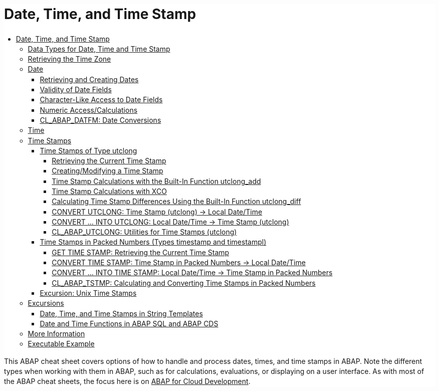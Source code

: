 <a name="top"></a>

# Date, Time, and Time Stamp

- [Date, Time, and Time Stamp](#date-time-and-time-stamp)
  - [Data Types for Date, Time and Time Stamp](#data-types-for-date-time-and-time-stamp)
  - [Retrieving the Time Zone](#retrieving-the-time-zone)
  - [Date](#date)
    - [Retrieving and Creating Dates](#retrieving-and-creating-dates)
    - [Validity of Date Fields](#validity-of-date-fields)
    - [Character-Like Access to Date Fields](#character-like-access-to-date-fields)
    - [Numeric Access/Calculations](#numeric-accesscalculations)
    - [CL\_ABAP\_DATFM: Date Conversions](#cl_abap_datfm-date-conversions)
  - [Time](#time)
  - [Time Stamps](#time-stamps)
    - [Time Stamps of Type utclong](#time-stamps-of-type-utclong)
      - [Retrieving the Current Time Stamp](#retrieving-the-current-time-stamp)
      - [Creating/Modifying a Time Stamp](#creatingmodifying-a-time-stamp)
      - [Time Stamp Calculations with the Built-In Function utclong\_add](#time-stamp-calculations-with-the-built-in-function-utclong_add)
      - [Time Stamp Calculations with XCO](#time-stamp-calculations-with-xco)
      - [Calculating Time Stamp Differences Using the Built-In Function utclong\_diff](#calculating-time-stamp-differences-using-the-built-in-function-utclong_diff)
      - [CONVERT UTCLONG: Time Stamp (utclong) -\> Local Date/Time](#convert-utclong-time-stamp-utclong---local-datetime)
      - [CONVERT ... INTO UTCLONG: Local Date/Time -\> Time Stamp (utclong)](#convert--into-utclong-local-datetime---time-stamp-utclong)
      - [CL\_ABAP\_UTCLONG: Utilities for Time Stamps (utclong)](#cl_abap_utclong-utilities-for-time-stamps-utclong)
    - [Time Stamps in Packed Numbers (Types timestamp and timestampl)](#time-stamps-in-packed-numbers-types-timestamp-and-timestampl)
      - [GET TIME STAMP: Retrieving the Current Time Stamp](#get-time-stamp-retrieving-the-current-time-stamp)
      - [CONVERT TIME STAMP: Time Stamp in Packed Numbers -\> Local Date/Time](#convert-time-stamp-time-stamp-in-packed-numbers---local-datetime)
      - [CONVERT ... INTO TIME STAMP: Local Date/Time -\> Time Stamp in Packed Numbers](#convert--into-time-stamp-local-datetime---time-stamp-in-packed-numbers)
      - [CL\_ABAP\_TSTMP: Calculating and Converting Time Stamps in Packed Numbers](#cl_abap_tstmp-calculating-and-converting-time-stamps-in-packed-numbers)
    - [Excursion: Unix Time Stamps](#excursion-unix-time-stamps)
  - [Excursions](#excursions)
    - [Date, Time, and Time Stamps in String Templates](#date-time-and-time-stamps-in-string-templates)
    - [Date and Time Functions in ABAP SQL and ABAP CDS](#date-and-time-functions-in-abap-sql-and-abap-cds)
  - [More Information](#more-information)
  - [Executable Example](#executable-example)


This ABAP cheat sheet covers options of how to handle and process dates, times, and time stamps in ABAP. Note the different types when working with them in ABAP, such as for calculations, evaluations, or displaying on a user interface. As with most of the ABAP cheat sheets, the focus here is on [ABAP for Cloud Development](https://help.sap.com/doc/abapdocu_cp_index_htm/CLOUD/en-US/index.htm?file=abenabap_for_cloud_dev_glosry.htm).
